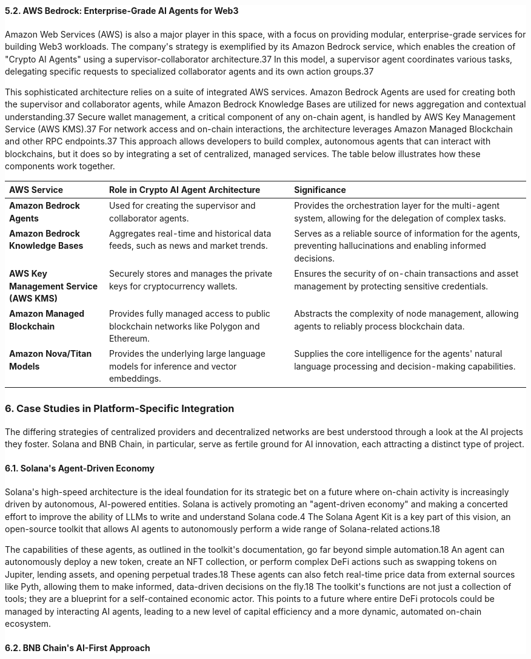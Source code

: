 #### **5.2. AWS Bedrock: Enterprise-Grade AI Agents for Web3**

Amazon Web Services (AWS) is also a major player in this space, with a focus on providing modular, enterprise-grade services for building Web3 workloads. The company's strategy is exemplified by its Amazon Bedrock service, which enables the creation of "Crypto AI Agents" using a supervisor-collaborator architecture.37 In this model, a supervisor agent coordinates various tasks, delegating specific requests to specialized collaborator agents and its own action groups.37

This sophisticated architecture relies on a suite of integrated AWS services. Amazon Bedrock Agents are used for creating both the supervisor and collaborator agents, while Amazon Bedrock Knowledge Bases are utilized for news aggregation and contextual understanding.37 Secure wallet management, a critical component of any on-chain agent, is handled by AWS Key Management Service (AWS KMS).37 For network access and on-chain interactions, the architecture leverages Amazon Managed Blockchain and other RPC endpoints.37 This approach allows developers to build complex, autonomous agents that can interact with blockchains, but it does so by integrating a set of centralized, managed services. The table below illustrates how these components work together.

| AWS Service | Role in Crypto AI Agent Architecture | Significance |
| :---- | :---- | :---- |
| **Amazon Bedrock Agents** | Used for creating the supervisor and collaborator agents. | Provides the orchestration layer for the multi-agent system, allowing for the delegation of complex tasks. |
| **Amazon Bedrock Knowledge Bases** | Aggregates real-time and historical data feeds, such as news and market trends. | Serves as a reliable source of information for the agents, preventing hallucinations and enabling informed decisions. |
| **AWS Key Management Service (AWS KMS)** | Securely stores and manages the private keys for cryptocurrency wallets. | Ensures the security of on-chain transactions and asset management by protecting sensitive credentials. |
| **Amazon Managed Blockchain** | Provides fully managed access to public blockchain networks like Polygon and Ethereum. | Abstracts the complexity of node management, allowing agents to reliably process blockchain data. |
| **Amazon Nova/Titan Models** | Provides the underlying large language models for inference and vector embeddings. | Supplies the core intelligence for the agents' natural language processing and decision-making capabilities. |

### **6\. Case Studies in Platform-Specific Integration**

The differing strategies of centralized providers and decentralized networks are best understood through a look at the AI projects they foster. Solana and BNB Chain, in particular, serve as fertile ground for AI innovation, each attracting a distinct type of project.

#### **6.1. Solana's Agent-Driven Economy**

Solana's high-speed architecture is the ideal foundation for its strategic bet on a future where on-chain activity is increasingly driven by autonomous, AI-powered entities. Solana is actively promoting an "agent-driven economy" and making a concerted effort to improve the ability of LLMs to write and understand Solana code.4 The Solana Agent Kit is a key part of this vision, an open-source toolkit that allows AI agents to autonomously perform a wide range of Solana-related actions.18

The capabilities of these agents, as outlined in the toolkit's documentation, go far beyond simple automation.18 An agent can autonomously deploy a new token, create an NFT collection, or perform complex DeFi actions such as swapping tokens on Jupiter, lending assets, and opening perpetual trades.18 These agents can also fetch real-time price data from external sources like Pyth, allowing them to make informed, data-driven decisions on the fly.18 The toolkit's functions are not just a collection of tools; they are a blueprint for a self-contained economic actor. This points to a future where entire DeFi protocols could be managed by interacting AI agents, leading to a new level of capital efficiency and a more dynamic, automated on-chain ecosystem.

#### **6.2. BNB Chain's AI-First Approach**
